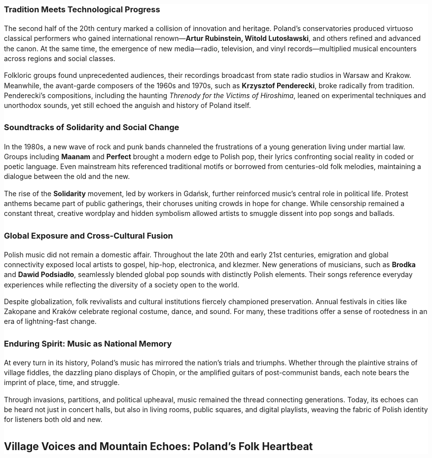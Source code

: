 ### Tradition Meets Technological Progress

The second half of the 20th century marked a collision of innovation and heritage. Poland’s
conservatories produced virtuoso classical performers who gained international renown—**Artur
Rubinstein, Witold Lutosławski**, and others refined and advanced the canon. At the same time, the
emergence of new media—radio, television, and vinyl records—multiplied musical encounters across
regions and social classes.

Folkloric groups found unprecedented audiences, their recordings broadcast from state radio studios
in Warsaw and Krakow. Meanwhile, the avant-garde composers of the 1960s and 1970s, such as
**Krzysztof Penderecki**, broke radically from tradition. Penderecki’s compositions, including the
haunting _Threnody for the Victims of Hiroshima_, leaned on experimental techniques and unorthodox
sounds, yet still echoed the anguish and history of Poland itself.

### Soundtracks of Solidarity and Social Change

In the 1980s, a new wave of rock and punk bands channeled the frustrations of a young generation
living under martial law. Groups including **Maanam** and **Perfect** brought a modern edge to
Polish pop, their lyrics confronting social reality in coded or poetic language. Even mainstream
hits referenced traditional motifs or borrowed from centuries-old folk melodies, maintaining a
dialogue between the old and the new.

The rise of the **Solidarity** movement, led by workers in Gdańsk, further reinforced music’s
central role in political life. Protest anthems became part of public gatherings, their choruses
uniting crowds in hope for change. While censorship remained a constant threat, creative wordplay
and hidden symbolism allowed artists to smuggle dissent into pop songs and ballads.

### Global Exposure and Cross-Cultural Fusion

Polish music did not remain a domestic affair. Throughout the late 20th and early 21st centuries,
emigration and global connectivity exposed local artists to gospel, hip-hop, electronica, and
klezmer. New generations of musicians, such as **Brodka** and **Dawid Podsiadło**, seamlessly
blended global pop sounds with distinctly Polish elements. Their songs reference everyday
experiences while reflecting the diversity of a society open to the world.

Despite globalization, folk revivalists and cultural institutions fiercely championed preservation.
Annual festivals in cities like Zakopane and Kraków celebrate regional costume, dance, and sound.
For many, these traditions offer a sense of rootedness in an era of lightning-fast change.

### Enduring Spirit: Music as National Memory

At every turn in its history, Poland’s music has mirrored the nation’s trials and triumphs. Whether
through the plaintive strains of village fiddles, the dazzling piano displays of Chopin, or the
amplified guitars of post-communist bands, each note bears the imprint of place, time, and struggle.

Through invasions, partitions, and political upheaval, music remained the thread connecting
generations. Today, its echoes can be heard not just in concert halls, but also in living rooms,
public squares, and digital playlists, weaving the fabric of Polish identity for listeners both old
and new.

## Village Voices and Mountain Echoes: Poland’s Folk Heartbeat
